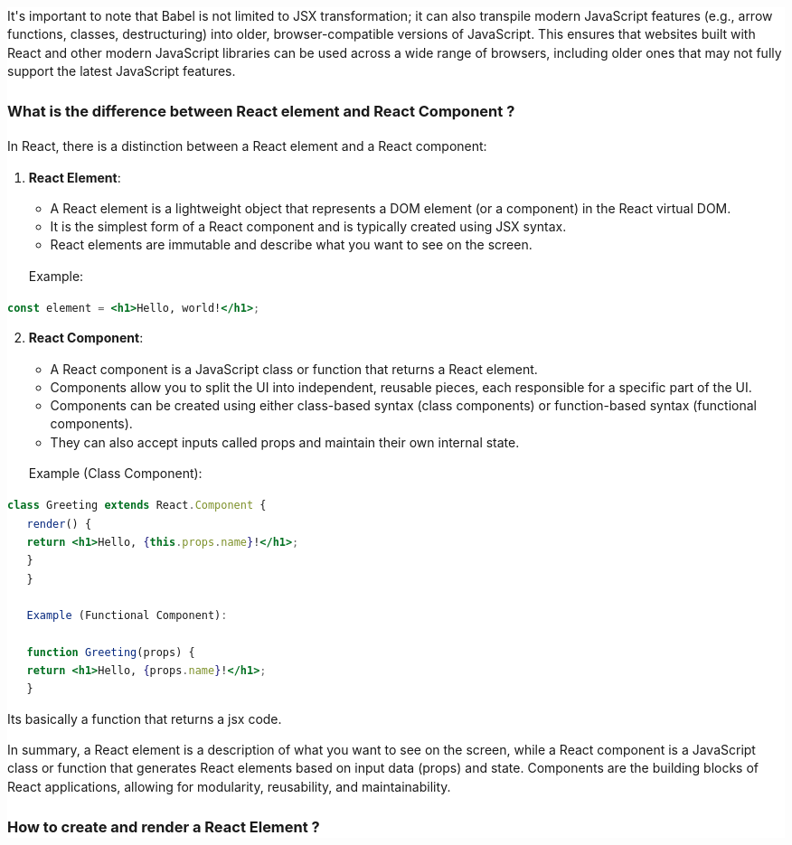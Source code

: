 It's important to note that Babel is not limited to JSX transformation; it can also transpile modern JavaScript features (e.g., arrow functions, classes, destructuring) into older, browser-compatible versions of JavaScript. This ensures that websites built with React and other modern JavaScript libraries can be used across a wide range of browsers, including older ones that may not fully support the latest JavaScript features.

### What is the difference between React element and React Component ?

In React, there is a distinction between a React element and a React component:

1. **React Element**:

   - A React element is a lightweight object that represents a DOM element (or a component) in the React virtual DOM.
   - It is the simplest form of a React component and is typically created using JSX syntax.
   - React elements are immutable and describe what you want to see on the screen.

   Example:

```jsx
const element = <h1>Hello, world!</h1>;
```

2. **React Component**:

   - A React component is a JavaScript class or function that returns a React element.
   - Components allow you to split the UI into independent, reusable pieces, each responsible for a specific part of the UI.
   - Components can be created using either class-based syntax (class components) or function-based syntax (functional components).
   - They can also accept inputs called props and maintain their own internal state.

   Example (Class Component):

```jsx
class Greeting extends React.Component {
   render() {
   return <h1>Hello, {this.props.name}!</h1>;
   }
   }

   Example (Functional Component):

   function Greeting(props) {
   return <h1>Hello, {props.name}!</h1>;
   }
```

Its basically a function that returns a jsx code.

In summary, a React element is a description of what you want to see on the screen, while a React component is a JavaScript class or function that generates React elements based on input data (props) and state. Components are the building blocks of React applications, allowing for modularity, reusability, and maintainability.

### How to create and render a React Element ?

